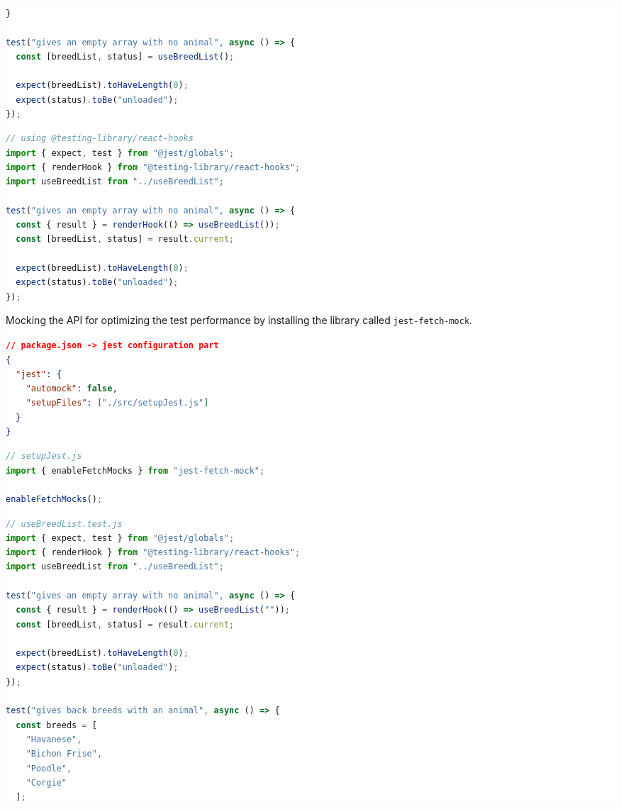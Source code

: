 ```javascript
}

test("gives an empty array with no animal", async () => {
  const [breedList, status] = useBreedList();

  expect(breedList).toHaveLength(0);
  expect(status).toBe("unloaded");
});
```

```javascript
// using @testing-library/react-hooks
import { expect, test } from "@jest/globals";
import { renderHook } from "@testing-library/react-hooks";
import useBreedList from "../useBreedList";

test("gives an empty array with no animal", async () => {
  const { result } = renderHook(() => useBreedList());
  const [breedList, status] = result.current;

  expect(breedList).toHaveLength(0);
  expect(status).toBe("unloaded");
});
```

Mocking the API for optimizing the test performance by installing the library called `jest-fetch-mock`.

```json
// package.json -> jest configuration part
{
  "jest": {
    "automock": false,
    "setupFiles": ["./src/setupJest.js"]
  }
}
```

```javascript
// setupJest.js
import { enableFetchMocks } from "jest-fetch-mock";

enableFetchMocks();
```

```Javascript
// useBreedList.test.js
import { expect, test } from "@jest/globals";
import { renderHook } from "@testing-library/react-hooks";
import useBreedList from "../useBreedList";

test("gives an empty array with no animal", async () => {
  const { result } = renderHook(() => useBreedList(""));
  const [breedList, status] = result.current;

  expect(breedList).toHaveLength(0);
  expect(status).toBe("unloaded");
});

test("gives back breeds with an animal", async () => {
  const breeds = [
    "Havanese",
    "Bichon Frise",
    "Poodle",
    "Corgie"
  ];

```
